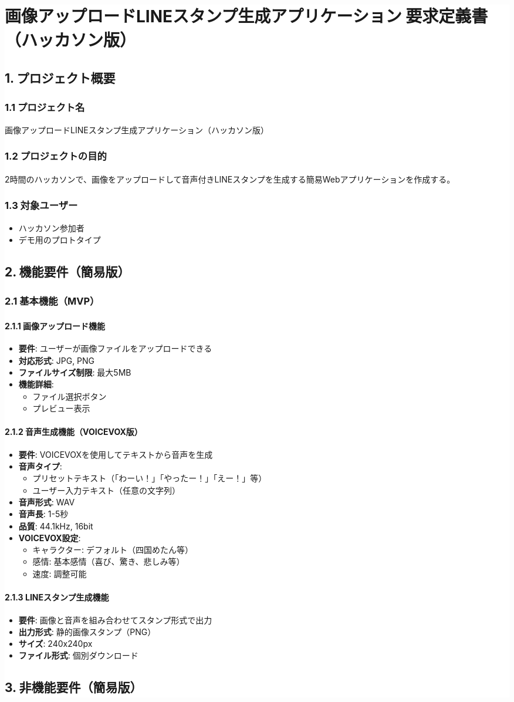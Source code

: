 # 画像アップロードLINEスタンプ生成アプリケーション 要求定義書（ハッカソン版）

## 1. プロジェクト概要

### 1.1 プロジェクト名
画像アップロードLINEスタンプ生成アプリケーション（ハッカソン版）

### 1.2 プロジェクトの目的
2時間のハッカソンで、画像をアップロードして音声付きLINEスタンプを生成する簡易Webアプリケーションを作成する。

### 1.3 対象ユーザー
- ハッカソン参加者
- デモ用のプロトタイプ

## 2. 機能要件（簡易版）

### 2.1 基本機能（MVP）

#### 2.1.1 画像アップロード機能
- **要件**: ユーザーが画像ファイルをアップロードできる
- **対応形式**: JPG, PNG
- **ファイルサイズ制限**: 最大5MB
- **機能詳細**:
  - ファイル選択ボタン
  - プレビュー表示

#### 2.1.2 音声生成機能（VOICEVOX版）
- **要件**: VOICEVOXを使用してテキストから音声を生成
- **音声タイプ**: 
  - プリセットテキスト（「わーい！」「やったー！」「えー！」等）
  - ユーザー入力テキスト（任意の文字列）
- **音声形式**: WAV
- **音声長**: 1-5秒
- **品質**: 44.1kHz, 16bit
- **VOICEVOX設定**:
  - キャラクター: デフォルト（四国めたん等）
  - 感情: 基本感情（喜び、驚き、悲しみ等）
  - 速度: 調整可能

#### 2.1.3 LINEスタンプ生成機能
- **要件**: 画像と音声を組み合わせてスタンプ形式で出力
- **出力形式**: 静的画像スタンプ（PNG）
- **サイズ**: 240x240px
- **ファイル形式**: 個別ダウンロード

## 3. 非機能要件（簡易版）
